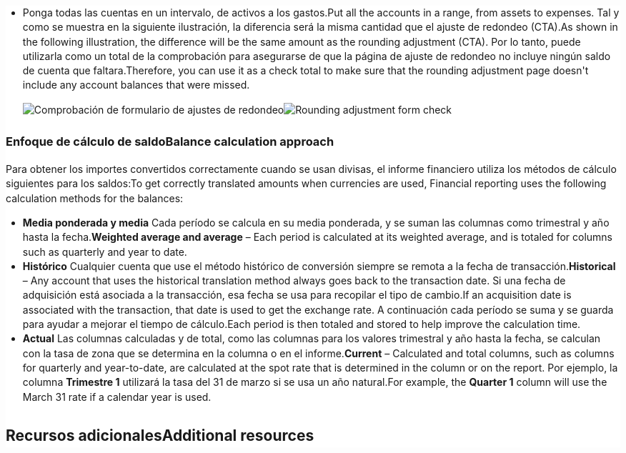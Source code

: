 - <span data-ttu-id="089d3-280">Ponga todas las cuentas en un intervalo, de activos a los gastos.</span><span class="sxs-lookup"><span data-stu-id="089d3-280">Put all the accounts in a range, from assets to expenses.</span></span> <span data-ttu-id="089d3-281">Tal y como se muestra en la siguiente ilustración, la diferencia será la misma cantidad que el ajuste de redondeo (CTA).</span><span class="sxs-lookup"><span data-stu-id="089d3-281">As shown in the following illustration, the difference will be the same amount as the rounding adjustment (CTA).</span></span> <span data-ttu-id="089d3-282">Por lo tanto, puede utilizarla como un total de la comprobación para asegurarse de que la página de ajuste de redondeo no incluye ningún saldo de cuenta que faltara.</span><span class="sxs-lookup"><span data-stu-id="089d3-282">Therefore, you can use it as a check total to make sure that the rounding adjustment page doesn't include any account balances that were missed.</span></span>

    <span data-ttu-id="089d3-283">![Comprobación de formulario de ajustes de redondeo](./media/rounding-adjustment-form-check.png "Comprobación de formulario de ajustes de redondeo")</span><span class="sxs-lookup"><span data-stu-id="089d3-283">![Rounding adjustment form check](./media/rounding-adjustment-form-check.png "Rounding adjustment form check")</span></span>

### <a name="balance-calculation-approach"></a><span data-ttu-id="089d3-284">Enfoque de cálculo de saldo</span><span class="sxs-lookup"><span data-stu-id="089d3-284">Balance calculation approach</span></span>
<span data-ttu-id="089d3-285">Para obtener los importes convertidos correctamente cuando se usan divisas, el informe financiero utiliza los métodos de cálculo siguientes para los saldos:</span><span class="sxs-lookup"><span data-stu-id="089d3-285">To get correctly translated amounts when currencies are used, Financial reporting uses the following calculation methods for the balances:</span></span>

- <span data-ttu-id="089d3-286">**Media ponderada y media** Cada período se calcula en su media ponderada, y se suman las columnas como trimestral y año hasta la fecha.</span><span class="sxs-lookup"><span data-stu-id="089d3-286">**Weighted average and average** – Each period is calculated at its weighted average, and is totaled for columns such as quarterly and year to date.</span></span>
- <span data-ttu-id="089d3-287">**Histórico** Cualquier cuenta que use el método histórico de conversión siempre se remota a la fecha de transacción.</span><span class="sxs-lookup"><span data-stu-id="089d3-287">**Historical** – Any account that uses the historical translation method always goes back to the transaction date.</span></span> <span data-ttu-id="089d3-288">Si una fecha de adquisición está asociada a la transacción, esa fecha se usa para recopilar el tipo de cambio.</span><span class="sxs-lookup"><span data-stu-id="089d3-288">If an acquisition date is associated with the transaction, that date is used to get the exchange rate.</span></span> <span data-ttu-id="089d3-289">A continuación cada período se suma y se guarda para ayudar a mejorar el tiempo de cálculo.</span><span class="sxs-lookup"><span data-stu-id="089d3-289">Each period is then totaled and stored to help improve the calculation time.</span></span>
- <span data-ttu-id="089d3-290">**Actual** Las columnas calculadas y de total, como las columnas para los valores trimestral y año hasta la fecha, se calculan con la tasa de zona que se determina en la columna o en el informe.</span><span class="sxs-lookup"><span data-stu-id="089d3-290">**Current** – Calculated and total columns, such as columns for quarterly and year-to-date, are calculated at the spot rate that is determined in the column or on the report.</span></span> <span data-ttu-id="089d3-291">Por ejemplo, la columna **Trimestre 1** utilizará la tasa del 31 de marzo si se usa un año natural.</span><span class="sxs-lookup"><span data-stu-id="089d3-291">For example, the **Quarter 1** column will use the March 31 rate if a calendar year is used.</span></span>

## <a name="additional-resources"></a><span data-ttu-id="089d3-292">Recursos adicionales</span><span class="sxs-lookup"><span data-stu-id="089d3-292">Additional resources</span></span>

